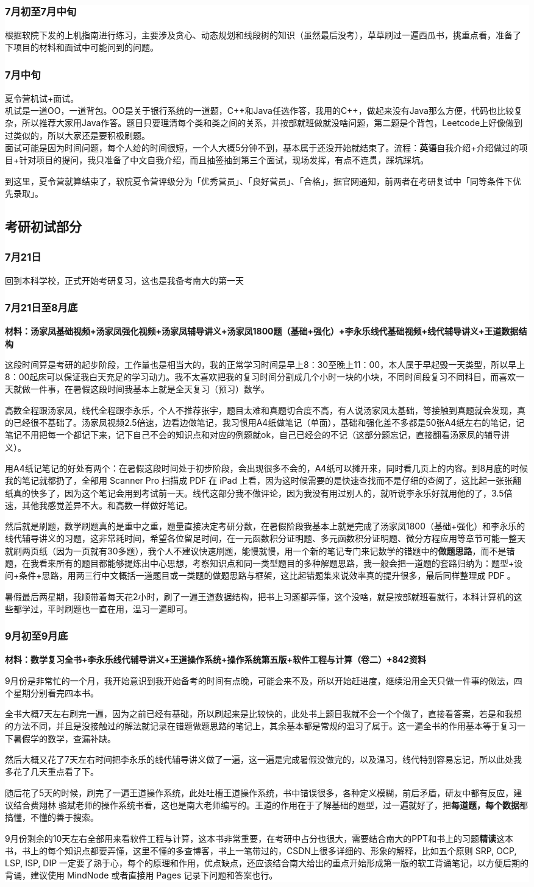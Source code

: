 ### 7月初至7月中旬

根据软院下发的上机指南进行练习，主要涉及贪心、动态规划和线段树的知识（虽然最后没考），草草刷过一遍西瓜书，挑重点看，准备了下项目的材料和面试中可能问到的问题。

### 7月中旬

夏令营机试+面试。  
机试是一道OO，一道背包。OO是关于银行系统的一道题，C++和Java任选作答，我用的C++，做起来没有Java那么方便，代码也比较复杂，所以推荐大家用Java作答。题目只要理清每个类和类之间的关系，并按部就班做就没啥问题，第二题是个背包，Leetcode上好像做到过类似的，所以大家还是要积极刷题。  
面试可能是因为时间问题，每个人给的时间很短，一个人大概5分钟不到，基本属于还没开始就结束了。流程：**英语**自我介绍+介绍做过的项目+针对项目的提问，我只准备了中文自我介绍，而且抽签抽到第三个面试，现场发挥，有点不连贯，踩坑踩坑。

到这里，夏令营就算结束了，软院夏令营评级分为「优秀营员」、「良好营员」、「合格」，据官网通知，前两者在考研复试中「同等条件下优先录取」。

## 考研初试部分

### 7月21日

回到本科学校，正式开始考研复习，这也是我备考南大的第一天

### 7月21日至8月底

**材料：汤家凤基础视频+汤家凤强化视频+汤家凤辅导讲义+汤家凤1800题（基础+强化）+李永乐线代基础视频+线代辅导讲义+王道数据结构**

这段时间算是考研的起步阶段，工作量也是相当大的，我的正常学习时间是早上8：30至晚上11：00，本人属于早起毁一天类型，所以早上8：00起床可以保证我白天充足的学习动力。我不太喜欢把我的复习时间分割成几个小时一块的小块，不同时间段复习不同科目，而喜欢一天就做一件事，在暑假这段时间我基本上就是全天复习（预习）数学。

高数全程跟汤家凤，线代全程跟李永乐，个人不推荐张宇，题目太难和真题切合度不高，有人说汤家凤太基础，等接触到真题就会发现，真的已经很不基础了。汤家凤视频2.5倍速，边看边做笔记，我习惯用A4纸做笔记（单面），基础和强化差不多都是50张A4纸左右的笔记，记笔记不用把每一个都记下来，记下自己不会的知识点和对应的例题就ok，自己已经会的不记（这部分题忘记，直接翻看汤家凤的辅导讲义）。

用A4纸记笔记的好处有两个：在暑假这段时间处于初步阶段，会出现很多不会的，A4纸可以摊开来，同时看几页上的内容。到8月底的时候我的笔记就都扔了，全部用 Scanner Pro 扫描成 PDF 在 iPad 上看，因为这时候需要的是快速查找而不是仔细的查阅了，这比起一张张翻纸真的快多了，因为这个笔记会用到考试前一天。线代这部分我不做评论，因为我没有用过别人的，就听说李永乐好就用他的了，3.5倍速，其他我感觉差异不大。和高数一样做好笔记。

然后就是刷题，数学刷题真的是重中之重，题量直接决定考研分数，在暑假阶段我基本上就是完成了汤家凤1800（基础+强化）和李永乐的线代辅导讲义的习题，这非常耗时间，希望各位留足时间，在一元函数积分证明题、多元函数积分证明题、微分方程应用等章节可能一整天就刷两页纸（因为一页就有30多题），我个人不建议快速刷题，能慢就慢，用一个新的笔记专门来记数学的错题中的**做题思路**，而不是错题，在我看来所有的题目都能够提炼出中心思想，考察知识点和同一类型题目的多种解题思路，我一般会把一道题的套路归纳为：题型+设问+条件+思路，用两三行中文概括一道题目或一类题的做题思路与框架，这比起错题集来说效率真的提升很多，最后同样整理成 PDF 。

暑假最后两星期，我顺带着每天花2小时，刷了一遍王道数据结构，把书上习题都弄懂，这个没啥，就是按部就班看就行，本科计算机的这些都学过，平时刷题也一直在用，温习一遍即可。

### 9月初至9月底

**材料：数学复习全书+李永乐线代辅导讲义+王道操作系统+操作系统第五版+软件工程与计算（卷二）+842资料**

9月份是非常忙的一个月，我开始意识到我开始备考的时间有点晚，可能会来不及，所以开始赶进度，继续沿用全天只做一件事的做法，四个星期分别看完四本书。

全书大概7天左右刷完一遍，因为之前已经有基础，所以刷起来是比较快的，此处书上题目我就不会一个个做了，直接看答案，若是和我想的方法不同，并且是没接触过的解法就记录在错题做题思路的笔记上，其余基本都是常规的温习了属于。这一遍全书的作用基本等于复习一下暑假学的数学，查漏补缺。

然后大概又花了7天左右时间把李永乐的线代辅导讲义做了一遍，这一遍是完成暑假没做完的，以及温习，线代特别容易忘记，所以此处我多花了几天重点看了下。

随后花了5天的时候，刷完了一遍王道操作系统，此处吐槽王道操作系统，书中错误很多，各种定义模糊，前后矛盾，研友中都有反应，建议结合费翔林 骆斌老师的操作系统书看，这也是南大老师编写的。王道的作用在于了解基础的题型，过一遍就好了，把**每道题，每个数据**都搞懂，不懂的善于搜索。

9月份剩余的10天左右全部用来看软件工程与计算，这本书非常重要，在考研中占分也很大，需要结合南大的PPT和书上的习题**精读**这本书，书上的每个知识点都要弄懂，这里不懂的多查博客，书上一笔带过的，CSDN上很多详细的、形象的解释，比如五个原则 SRP, OCP, LSP, ISP, DIP 一定要了熟于心，每个的原理和作用，优点缺点，还应该结合南大给出的重点开始形成第一版的软工背诵笔记，以方便后期的背诵，建议使用 MindNode 或者直接用 Pages 记录下问题和答案也行。
